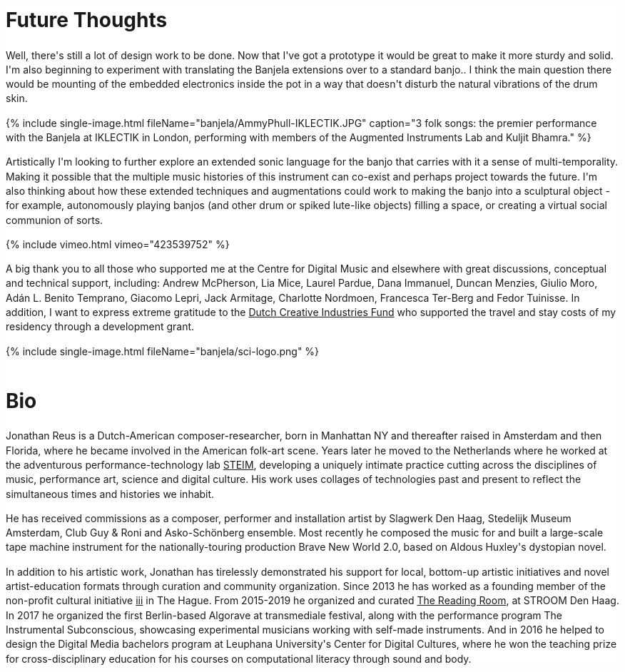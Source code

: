 
# Future Thoughts

Well, there's still a lot of design work to be done. Now that I've got a prototype it would be great to make it more sturdy and solid. I'm also beginning to experiment with translating the Banjela extensions over to a standard banjo.. I think the main question there would be mounting of the embedded electronics inside the pot in a way that doesn't disturb the natural vibrations of the drum skin.

{% include single-image.html fileName="banjela/AmmyPhull-IKLECTIK.JPG" caption="3 folk songs: the premier performance with the Banjela at IKLECTIK in London, performing with members of the Augmented Instruments Lab and Kuljit Bhamra." %}


Artistically I'm looking to further explore an extended sonic language for the banjo that carries with it a sense of multi-temporality. Making it possible that the multiple music histories of this instrument can co-exist and perhaps project towards the future. I'm also thinking about how these extended techniques and augmentations could work to making the banjo into a sculptural object - for example, autonomously playing banjos (and other drum or spiked lute-like objects) filling a space, or creating a virtual social communion of sorts.

{% include vimeo.html vimeo="423539752" %}


A big thank you to all those who supported me at the Centre for Digital Music and elsewhere with great discussions, conceptual and technical support, including: Andrew McPherson, Lia Mice, Laurel Pardue, Dana Immanuel, Duncan Menzies, Giulio Moro, Adán L. Benito Temprano, Giacomo Lepri, Jack Armitage, Charlotte Nordmoen, Francesca Ter-Berg and Fedor Tuinisse. In addition, I want to express extreme gratitude to the <a href="https://stimuleringsfonds.nl/en/">Dutch Creative Industries Fund</a> who supported the travel and stay costs of my residency through a development grant.

{% include single-image.html fileName="banjela/sci-logo.png" %}


# Bio

Jonathan Reus is a Dutch-American composer-researcher, born in Manhattan NY and thereafter raised in Amsterdam and then Florida, where he became involved in the American folk-art scene. Years later he moved to the Netherlands where he worked at the adventurous performance-technology lab [STEIM](https://en.wikipedia.org/wiki/STEIM), developing a uniquely intimate practice cutting across the disciplines of music, performance art, science and digital culture. His work uses collages of technologies past and present to reflect the simultaneous times and histories we inhabit.

He has received commissions as a composer, performer and installation artist by Slagwerk Den Haag, Stedelijk Museum Amsterdam, Club Guy & Roni and Asko-Schönberg ensemble. Most recently he composed the music for and built a large-scale tape machine instrument for the nationally-touring production Brave New World 2.0, based on Aldous Huxley's dystopian novel. 

In addition to his artistic work, Jonathan has tirelessly demonstrated his support for local, bottom-up artistic initiatives and novel artist-education formats through curation and community organization. Since 2013 he has worked as a founding member of the non-profit cultural initiative [iii](https://instrumentinventors.org/) in The Hague. From 2015-2019 he organized and curated [The Reading Room](https://platformtm.tumblr.com/), at STROOM Den Haag. In 2017 he organized the first Berlin-based Algorave at transmediale festival, along with the performance program The Instrumental Subconscious, showcasing experimental musicians working with self-made instruments. And in 2016 he helped to design the Digital Media bachelors program at Leuphana University's Center for Digital Cultures, where he won the teaching prize for cross-disciplinary education for his courses on computational literacy through sound and body.
